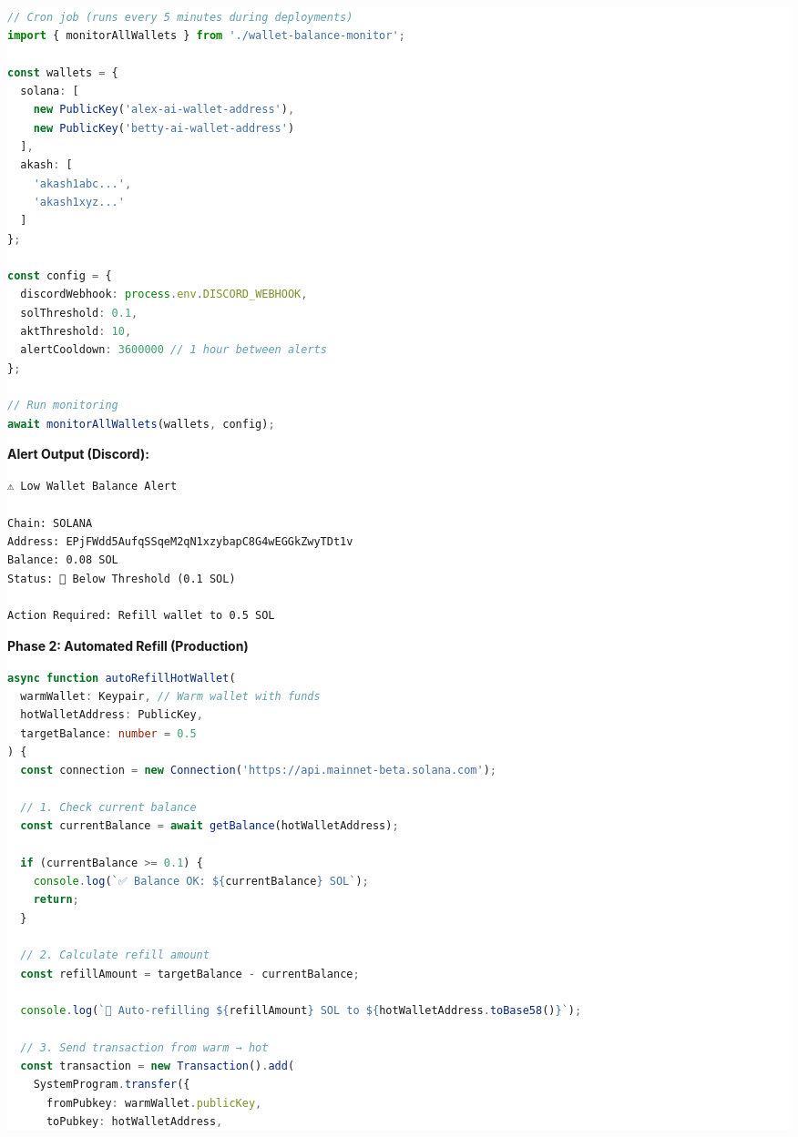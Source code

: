 ```typescript
// Cron job (runs every 5 minutes during deployments)
import { monitorAllWallets } from './wallet-balance-monitor';

const wallets = {
  solana: [
    new PublicKey('alex-ai-wallet-address'),
    new PublicKey('betty-ai-wallet-address')
  ],
  akash: [
    'akash1abc...',
    'akash1xyz...'
  ]
};

const config = {
  discordWebhook: process.env.DISCORD_WEBHOOK,
  solThreshold: 0.1,
  aktThreshold: 10,
  alertCooldown: 3600000 // 1 hour between alerts
};

// Run monitoring
await monitorAllWallets(wallets, config);
```

**Alert Output (Discord):**
```
⚠️ Low Wallet Balance Alert

Chain: SOLANA
Address: EPjFWdd5AufqSSqeM2qN1xzybapC8G4wEGGkZwyTDt1v
Balance: 0.08 SOL
Status: 🔴 Below Threshold (0.1 SOL)

Action Required: Refill wallet to 0.5 SOL
```

**Phase 2: Automated Refill (Production)**

```typescript
async function autoRefillHotWallet(
  warmWallet: Keypair, // Warm wallet with funds
  hotWalletAddress: PublicKey,
  targetBalance: number = 0.5
) {
  const connection = new Connection('https://api.mainnet-beta.solana.com');

  // 1. Check current balance
  const currentBalance = await getBalance(hotWalletAddress);

  if (currentBalance >= 0.1) {
    console.log(`✅ Balance OK: ${currentBalance} SOL`);
    return;
  }

  // 2. Calculate refill amount
  const refillAmount = targetBalance - currentBalance;

  console.log(`🔄 Auto-refilling ${refillAmount} SOL to ${hotWalletAddress.toBase58()}`);

  // 3. Send transaction from warm → hot
  const transaction = new Transaction().add(
    SystemProgram.transfer({
      fromPubkey: warmWallet.publicKey,
      toPubkey: hotWalletAddress,
```